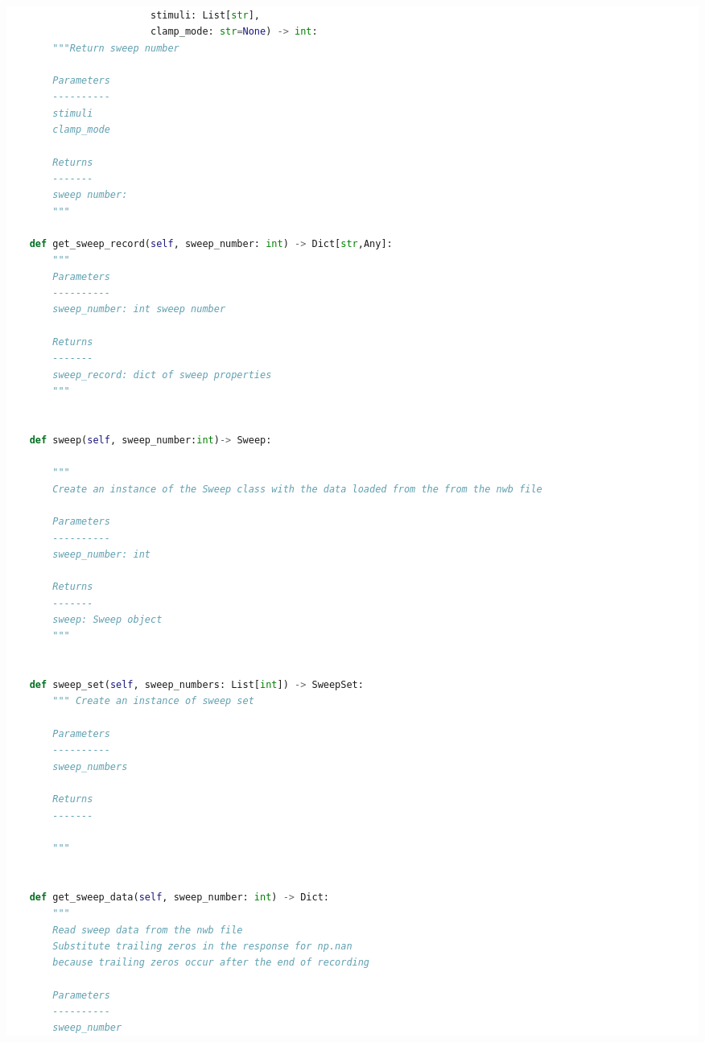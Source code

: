 ```Python
                         stimuli: List[str],
                         clamp_mode: str=None) -> int:
        """Return sweep number

        Parameters
        ----------
        stimuli
        clamp_mode

        Returns
        -------
        sweep number:
        """

    def get_sweep_record(self, sweep_number: int) -> Dict[str,Any]:
        """
        Parameters
        ----------
        sweep_number: int sweep number

        Returns
        -------
        sweep_record: dict of sweep properties
        """


    def sweep(self, sweep_number:int)-> Sweep:

        """
        Create an instance of the Sweep class with the data loaded from the from the nwb file

        Parameters
        ----------
        sweep_number: int

        Returns
        -------
        sweep: Sweep object
        """


    def sweep_set(self, sweep_numbers: List[int]) -> SweepSet:
        """ Create an instance of sweep set

        Parameters
        ----------
        sweep_numbers

        Returns
        -------

        """


    def get_sweep_data(self, sweep_number: int) -> Dict:
        """
        Read sweep data from the nwb file
        Substitute trailing zeros in the response for np.nan
        because trailing zeros occur after the end of recording

        Parameters
        ----------
        sweep_number
```